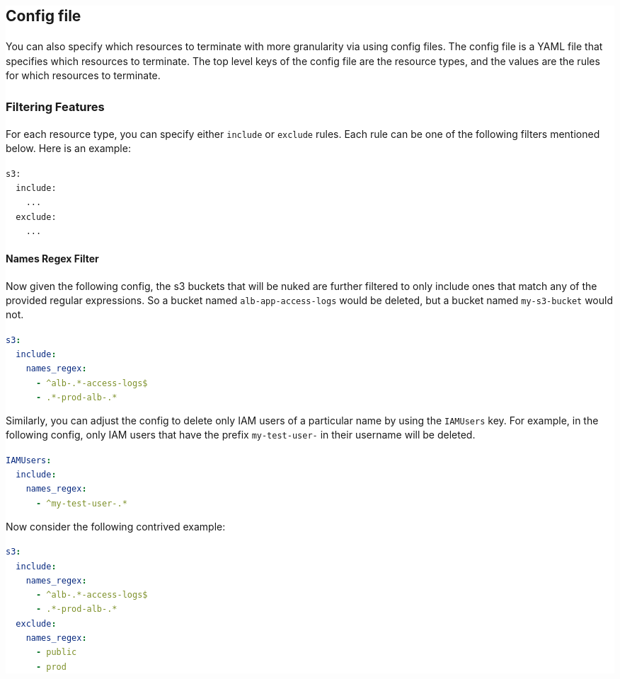 ## Config file

You can also specify which resources to terminate with more granularity via using config files. The config file is a
YAML file that specifies which resources to terminate. The top level keys of the config file are the resource types, and
the values are the rules for which resources to terminate.

### Filtering Features

For each resource type, you can specify either `include` or `exclude` rules. Each rule can be one of the following
filters mentioned below. Here is an example:

```
s3:
  include:
    ...
  exclude:
    ...
```

#### Names Regex Filter

Now given the following config, the s3 buckets that will be nuked are further filtered to only include ones that match
any of the provided regular expressions. So a bucket named `alb-app-access-logs` would be deleted, but a bucket
named `my-s3-bucket` would not.

```yaml
s3:
  include:
    names_regex:
      - ^alb-.*-access-logs$
      - .*-prod-alb-.*
```

Similarly, you can adjust the config to delete only IAM users of a particular name by using the `IAMUsers` key. For
example, in the following config, only IAM users that have the prefix `my-test-user-` in their username will be deleted.

```yaml
IAMUsers:
  include:
    names_regex:
      - ^my-test-user-.*
```

Now consider the following contrived example:

```yaml
s3:
  include:
    names_regex:
      - ^alb-.*-access-logs$
      - .*-prod-alb-.*
  exclude:
    names_regex:
      - public
      - prod
```
